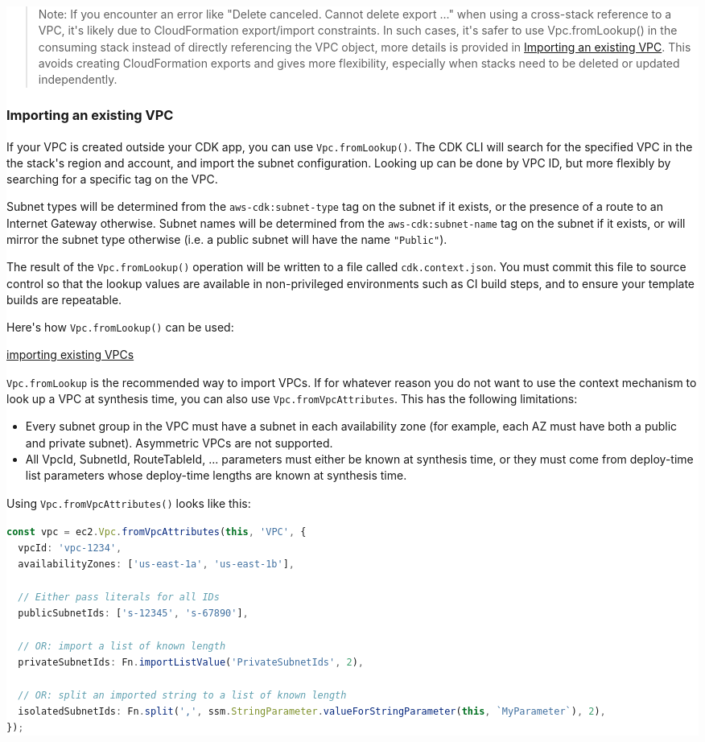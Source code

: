 > Note: If you encounter an error like "Delete canceled. Cannot delete export ..."
> when using a cross-stack reference to a VPC, it's likely due to CloudFormation
> export/import constraints. In such cases, it's safer to use Vpc.fromLookup()
> in the consuming stack instead of directly referencing the VPC object, more details
> is provided in [Importing an existing VPC](#importing-an-existing-vpc). This
> avoids creating CloudFormation exports and gives more flexibility, especially
> when stacks need to be deleted or updated independently.

### Importing an existing VPC

If your VPC is created outside your CDK app, you can use `Vpc.fromLookup()`.
The CDK CLI will search for the specified VPC in the the stack's region and
account, and import the subnet configuration. Looking up can be done by VPC
ID, but more flexibly by searching for a specific tag on the VPC.

Subnet types will be determined from the `aws-cdk:subnet-type` tag on the
subnet if it exists, or the presence of a route to an Internet Gateway
otherwise. Subnet names will be determined from the `aws-cdk:subnet-name` tag
on the subnet if it exists, or will mirror the subnet type otherwise (i.e.
a public subnet will have the name `"Public"`).

The result of the `Vpc.fromLookup()` operation will be written to a file
called `cdk.context.json`. You must commit this file to source control so
that the lookup values are available in non-privileged environments such
as CI build steps, and to ensure your template builds are repeatable.

Here's how `Vpc.fromLookup()` can be used:

[importing existing VPCs](test/integ.import-default-vpc.lit.ts)

`Vpc.fromLookup` is the recommended way to import VPCs. If for whatever
reason you do not want to use the context mechanism to look up a VPC at
synthesis time, you can also use `Vpc.fromVpcAttributes`. This has the
following limitations:

* Every subnet group in the VPC must have a subnet in each availability zone
  (for example, each AZ must have both a public and private subnet). Asymmetric
  VPCs are not supported.
* All VpcId, SubnetId, RouteTableId, ... parameters must either be known at
  synthesis time, or they must come from deploy-time list parameters whose
  deploy-time lengths are known at synthesis time.

Using `Vpc.fromVpcAttributes()` looks like this:

```ts
const vpc = ec2.Vpc.fromVpcAttributes(this, 'VPC', {
  vpcId: 'vpc-1234',
  availabilityZones: ['us-east-1a', 'us-east-1b'],

  // Either pass literals for all IDs
  publicSubnetIds: ['s-12345', 's-67890'],

  // OR: import a list of known length
  privateSubnetIds: Fn.importListValue('PrivateSubnetIds', 2),

  // OR: split an imported string to a list of known length
  isolatedSubnetIds: Fn.split(',', ssm.StringParameter.valueForStringParameter(this, `MyParameter`), 2),
});
```
